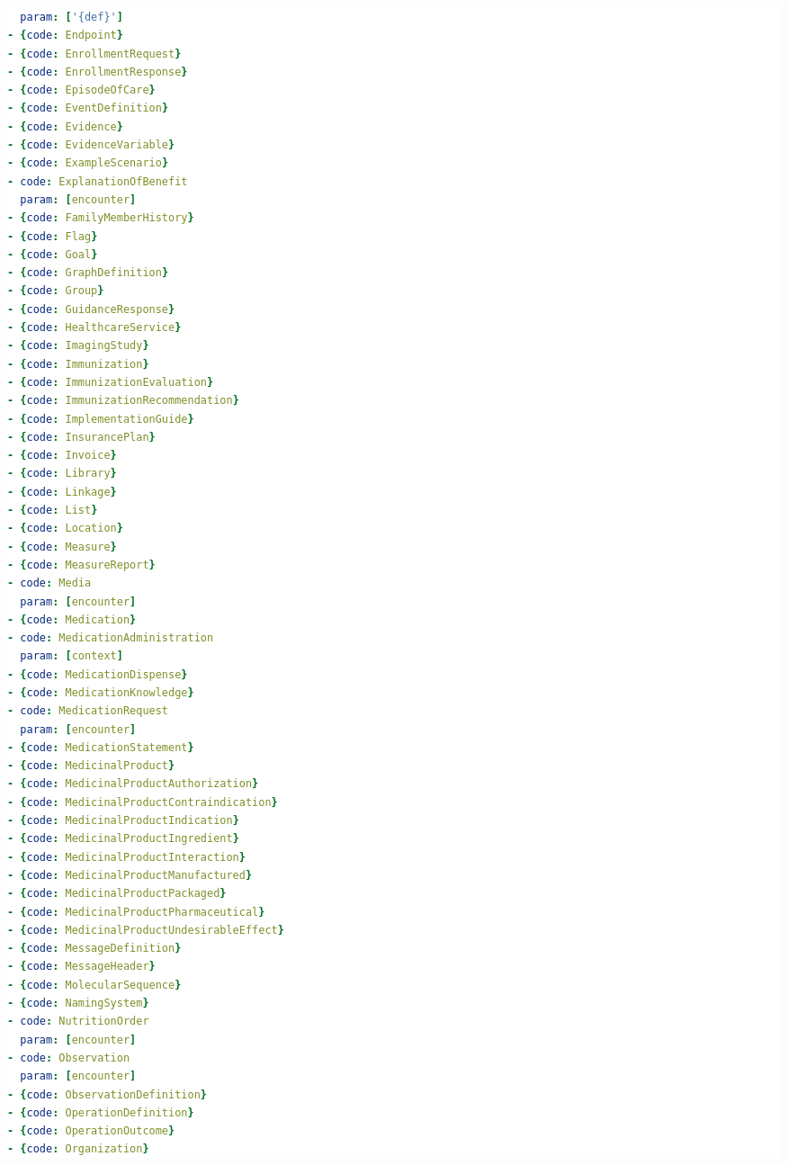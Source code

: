 ```yaml
  param: ['{def}']
- {code: Endpoint}
- {code: EnrollmentRequest}
- {code: EnrollmentResponse}
- {code: EpisodeOfCare}
- {code: EventDefinition}
- {code: Evidence}
- {code: EvidenceVariable}
- {code: ExampleScenario}
- code: ExplanationOfBenefit
  param: [encounter]
- {code: FamilyMemberHistory}
- {code: Flag}
- {code: Goal}
- {code: GraphDefinition}
- {code: Group}
- {code: GuidanceResponse}
- {code: HealthcareService}
- {code: ImagingStudy}
- {code: Immunization}
- {code: ImmunizationEvaluation}
- {code: ImmunizationRecommendation}
- {code: ImplementationGuide}
- {code: InsurancePlan}
- {code: Invoice}
- {code: Library}
- {code: Linkage}
- {code: List}
- {code: Location}
- {code: Measure}
- {code: MeasureReport}
- code: Media
  param: [encounter]
- {code: Medication}
- code: MedicationAdministration
  param: [context]
- {code: MedicationDispense}
- {code: MedicationKnowledge}
- code: MedicationRequest
  param: [encounter]
- {code: MedicationStatement}
- {code: MedicinalProduct}
- {code: MedicinalProductAuthorization}
- {code: MedicinalProductContraindication}
- {code: MedicinalProductIndication}
- {code: MedicinalProductIngredient}
- {code: MedicinalProductInteraction}
- {code: MedicinalProductManufactured}
- {code: MedicinalProductPackaged}
- {code: MedicinalProductPharmaceutical}
- {code: MedicinalProductUndesirableEffect}
- {code: MessageDefinition}
- {code: MessageHeader}
- {code: MolecularSequence}
- {code: NamingSystem}
- code: NutritionOrder
  param: [encounter]
- code: Observation
  param: [encounter]
- {code: ObservationDefinition}
- {code: OperationDefinition}
- {code: OperationOutcome}
- {code: Organization}
```